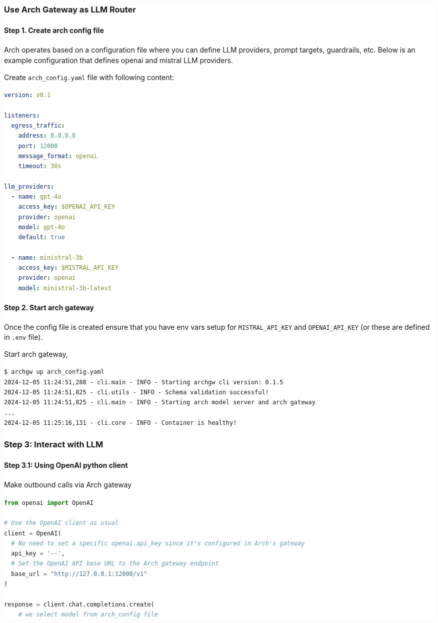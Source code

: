 ### Use Arch Gateway as LLM Router

#### Step 1. Create arch config file

Arch operates based on a configuration file where you can define LLM providers, prompt targets, guardrails, etc. Below is an example configuration that defines openai and mistral LLM providers.

Create `arch_config.yaml` file with following content:

```yaml
version: v0.1

listeners:
  egress_traffic:
    address: 0.0.0.0
    port: 12000
    message_format: openai
    timeout: 30s

llm_providers:
  - name: gpt-4o
    access_key: $OPENAI_API_KEY
    provider: openai
    model: gpt-4o
    default: true

  - name: ministral-3b
    access_key: $MISTRAL_API_KEY
    provider: openai
    model: ministral-3b-latest
```

#### Step 2. Start arch gateway

Once the config file is created ensure that you have env vars setup for `MISTRAL_API_KEY` and `OPENAI_API_KEY` (or these are defined in `.env` file).

Start arch gateway,

```
$ archgw up arch_config.yaml
2024-12-05 11:24:51,288 - cli.main - INFO - Starting archgw cli version: 0.1.5
2024-12-05 11:24:51,825 - cli.utils - INFO - Schema validation successful!
2024-12-05 11:24:51,825 - cli.main - INFO - Starting arch model server and arch gateway
...
2024-12-05 11:25:16,131 - cli.core - INFO - Container is healthy!
```

### Step 3: Interact with LLM

#### Step 3.1: Using OpenAI python client

Make outbound calls via Arch gateway

```python
from openai import OpenAI

# Use the OpenAI client as usual
client = OpenAI(
  # No need to set a specific openai.api_key since it's configured in Arch's gateway
  api_key = '--',
  # Set the OpenAI API base URL to the Arch gateway endpoint
  base_url = "http://127.0.0.1:12000/v1"
)

response = client.chat.completions.create(
    # we select model from arch_config file
```